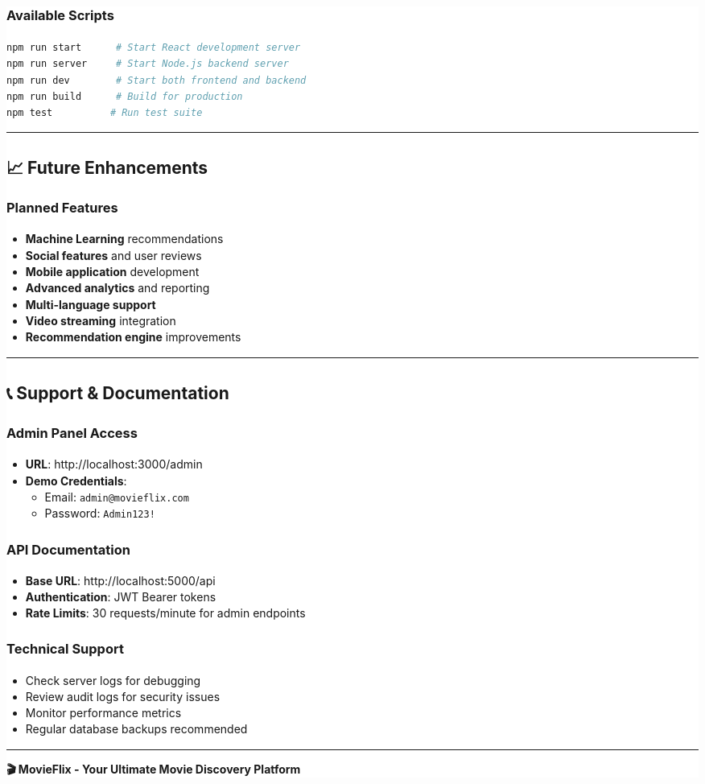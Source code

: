 ### **Available Scripts**
```bash
npm run start      # Start React development server
npm run server     # Start Node.js backend server
npm run dev        # Start both frontend and backend
npm run build      # Build for production
npm test          # Run test suite
```

---

## 📈 Future Enhancements

### **Planned Features**
- **Machine Learning** recommendations
- **Social features** and user reviews
- **Mobile application** development
- **Advanced analytics** and reporting
- **Multi-language support**
- **Video streaming** integration
- **Recommendation engine** improvements

---

## 📞 Support & Documentation

### **Admin Panel Access**
- **URL**: http://localhost:3000/admin
- **Demo Credentials**:
  - Email: `admin@movieflix.com`
  - Password: `Admin123!`

### **API Documentation**
- **Base URL**: http://localhost:5000/api
- **Authentication**: JWT Bearer tokens
- **Rate Limits**: 30 requests/minute for admin endpoints

### **Technical Support**
- Check server logs for debugging
- Review audit logs for security issues
- Monitor performance metrics
- Regular database backups recommended

---

**🎬 MovieFlix - Your Ultimate Movie Discovery Platform**